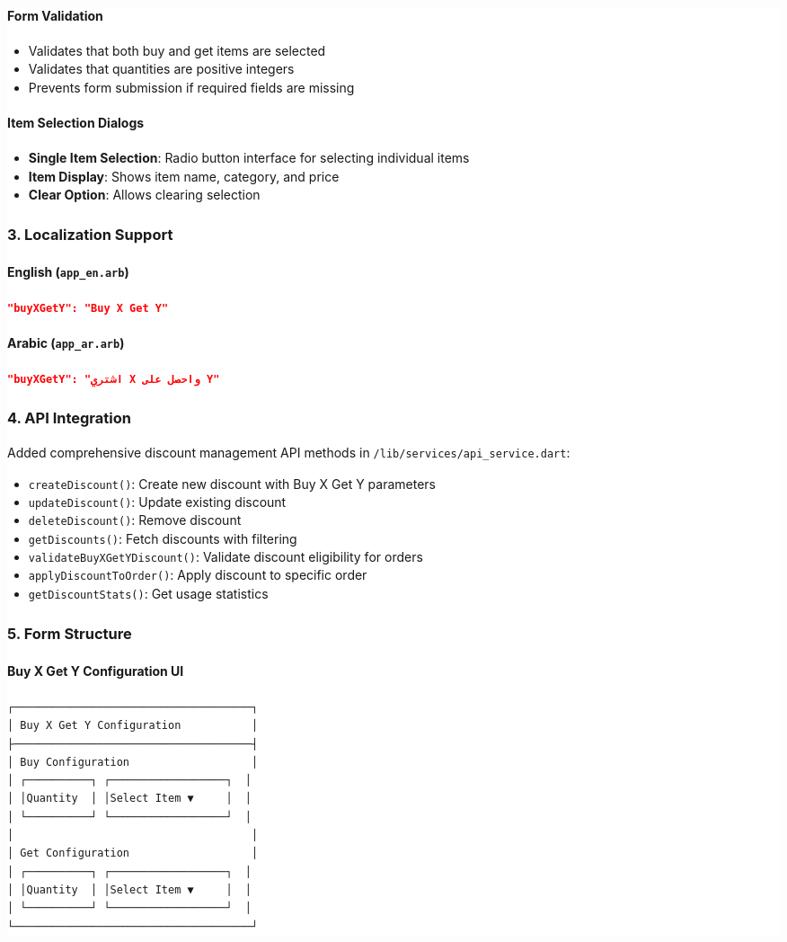 #### Form Validation
- Validates that both buy and get items are selected
- Validates that quantities are positive integers
- Prevents form submission if required fields are missing

#### Item Selection Dialogs
- **Single Item Selection**: Radio button interface for selecting individual items
- **Item Display**: Shows item name, category, and price
- **Clear Option**: Allows clearing selection

### 3. Localization Support

#### English (`app_en.arb`)
```json
"buyXGetY": "Buy X Get Y"
```

#### Arabic (`app_ar.arb`)
```json
"buyXGetY": "اشتري X واحصل على Y"
```

### 4. API Integration

Added comprehensive discount management API methods in `/lib/services/api_service.dart`:

- `createDiscount()`: Create new discount with Buy X Get Y parameters
- `updateDiscount()`: Update existing discount
- `deleteDiscount()`: Remove discount
- `getDiscounts()`: Fetch discounts with filtering
- `validateBuyXGetYDiscount()`: Validate discount eligibility for orders
- `applyDiscountToOrder()`: Apply discount to specific order
- `getDiscountStats()`: Get usage statistics

### 5. Form Structure

#### Buy X Get Y Configuration UI
```
┌─────────────────────────────────────┐
│ Buy X Get Y Configuration           │
├─────────────────────────────────────┤
│ Buy Configuration                   │
│ ┌──────────┐ ┌──────────────────┐  │
│ │Quantity  │ │Select Item ▼     │  │
│ └──────────┘ └──────────────────┘  │
│                                     │
│ Get Configuration                   │
│ ┌──────────┐ ┌──────────────────┐  │
│ │Quantity  │ │Select Item ▼     │  │
│ └──────────┘ └──────────────────┘  │
└─────────────────────────────────────┘
```
